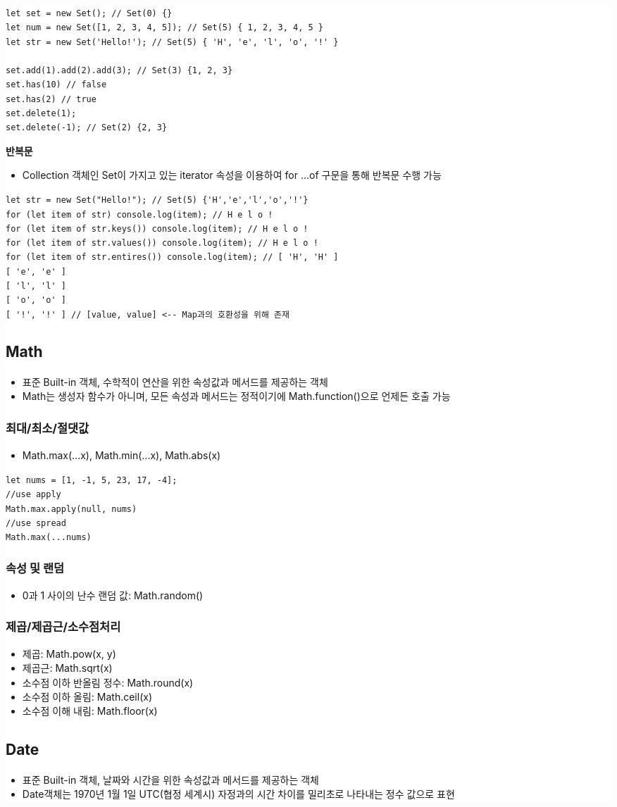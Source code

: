 ```
let set = new Set(); // Set(0) {}
let num = new Set([1, 2, 3, 4, 5]); // Set(5) { 1, 2, 3, 4, 5 }
let str = new Set('Hello!'); // Set(5) { 'H', 'e', 'l', 'o', '!' }

set.add(1).add(2).add(3); // Set(3) {1, 2, 3}
set.has(10) // false
set.has(2) // true
set.delete(1);
set.delete(-1); // Set(2) {2, 3}
```
<b>반복문</b>
- Collection 객체인 Set이 가지고 있는 iterator 속성을 이용하여 for ...of 구문을 통해 반복문 수행 가능

```
let str = new Set("Hello!"); // Set(5) {'H','e','l','o','!'}
for (let item of str) console.log(item); // H e l o !
for (let item of str.keys()) console.log(item); // H e l o !
for (let item of str.values()) console.log(item); // H e l o !
for (let item of str.entires()) console.log(item); // [ 'H', 'H' ]
[ 'e', 'e' ]
[ 'l', 'l' ]
[ 'o', 'o' ]
[ '!', '!' ] // [value, value] <-- Map과의 호환성을 위해 존재
```

## Math
- 표준 Built-in 객체, 수학적이 연산을 위한 속성값과 메서드를 제공하는 객체
- Math는 생성자 함수가 아니며, 모든 속성과 메서드는 정적이기에 Math.function()으로 언제든 호출 가능

### 최대/최소/절댓값
- Math.max(...x), Math.min(...x), Math.abs(x)

```
let nums = [1, -1, 5, 23, 17, -4];
//use apply
Math.max.apply(null, nums)
//use spread
Math.max(...nums)
```

### 속성 및 랜덤
- 0과 1 사이의 난수 랜덤 값: Math.random()

### 제곱/제곱근/소수점처리
- 제곱: Math.pow(x, y)
- 제곱근: Math.sqrt(x)
- 소수점 이하 반올림 정수: Math.round(x)
- 소수점 이하 올림: Math.ceil(x)
- 소수점 이해 내림: Math.floor(x)

## Date
- 표준 Built-in 객체, 날짜와 시간을 위한 속성값과 메서드를 제공하는 객체
- Date객체는 1970년 1월 1일 UTC(협정 세계시) 자정과의 시간 차이를 밀리초로 나타내는 정수 값으로 표현
